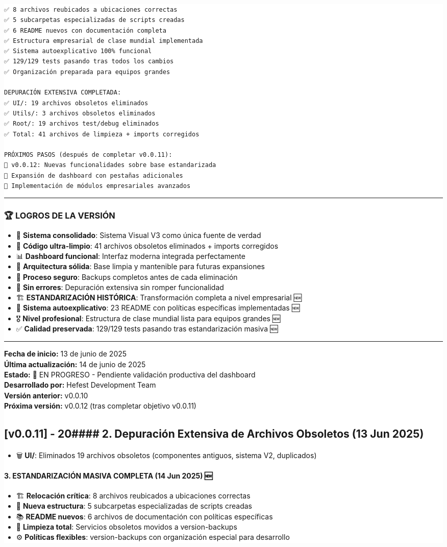```
✅ 8 archivos reubicados a ubicaciones correctas  
✅ 5 subcarpetas especializadas de scripts creadas
✅ 6 README nuevos con documentación completa
✅ Estructura empresarial de clase mundial implementada
✅ Sistema autoexplicativo 100% funcional
✅ 129/129 tests pasando tras todos los cambios
✅ Organización preparada para equipos grandes

DEPURACIÓN EXTENSIVA COMPLETADA:
✅ UI/: 19 archivos obsoletos eliminados
✅ Utils/: 3 archivos obsoletos eliminados  
✅ Root/: 19 archivos test/debug eliminados
✅ Total: 41 archivos de limpieza + imports corregidos

PRÓXIMOS PASOS (después de completar v0.0.11):
🔄 v0.0.12: Nuevas funcionalidades sobre base estandarizada
🔄 Expansión de dashboard con pestañas adicionales
🔄 Implementación de módulos empresariales avanzados
```

---

### 🏆 **LOGROS DE LA VERSIÓN**  
- 🎯 **Sistema consolidado**: Sistema Visual V3 como única fuente de verdad
- 🧹 **Código ultra-limpio**: 41 archivos obsoletos eliminados + imports corregidos  
- 📊 **Dashboard funcional**: Interfaz moderna integrada perfectamente
- 🔧 **Arquitectura sólida**: Base limpia y mantenible para futuras expansiones
- 💾 **Proceso seguro**: Backups completos antes de cada eliminación
- 🚀 **Sin errores**: Depuración extensiva sin romper funcionalidad
- 🏗️ **ESTANDARIZACIÓN HISTÓRICA**: Transformación completa a nivel empresarial 🆕
- 📁 **Sistema autoexplicativo**: 23 README con políticas específicas implementadas 🆕
- 🎖️ **Nivel profesional**: Estructura de clase mundial lista para equipos grandes 🆕
- ✅ **Calidad preservada**: 129/129 tests pasando tras estandarización masiva 🆕

---

**Fecha de inicio:** 13 de junio de 2025  
**Última actualización:** 14 de junio de 2025  
**Estado:** 🔄 EN PROGRESO - Pendiente validación productiva del dashboard  
**Desarrollado por:** Hefest Development Team  
**Versión anterior:** v0.0.10  
**Próxima versión:** v0.0.12 (tras completar objetivo v0.0.11)

## [v0.0.11] - 20#### **2. Depuración Extensiva de Archivos Obsoletos (13 Jun 2025)**
- 🗑️ **UI/**: Eliminados 19 archivos obsoletos (componentes antiguos, sistema V2, duplicados)

#### **3. ESTANDARIZACIÓN MASIVA COMPLETA (14 Jun 2025)** 🆕
- 🏗️ **Relocación crítica**: 8 archivos reubicados a ubicaciones correctas
- 📁 **Nueva estructura**: 5 subcarpetas especializadas de scripts creadas
- 📚 **README nuevos**: 6 archivos de documentación con políticas específicas
- 🧹 **Limpieza total**: Servicios obsoletos movidos a version-backups
- ⚙️ **Políticas flexibles**: version-backups con organización especial para desarrollo
